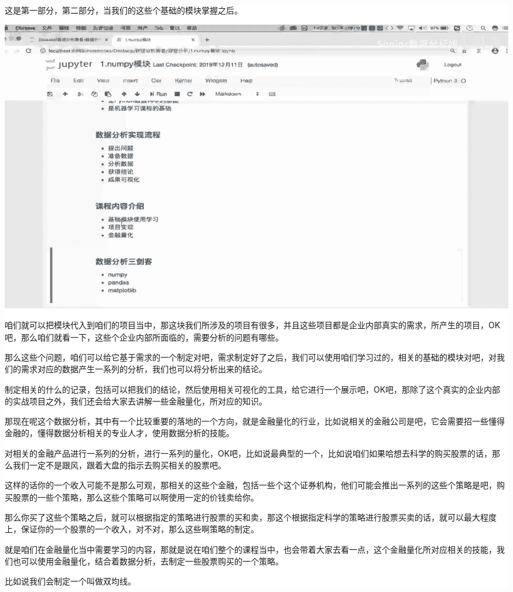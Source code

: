 这是第一部分，第二部分，当我们的这些个基础的模块掌握之后。

![](img/2a240f854541fa183a8ac974f52c87c6_61.png)

咱们就可以把模块代入到咱们的项目当中，那这块我们所涉及的项目有很多，并且这些项目都是企业内部真实的需求，所产生的项目，OK吧，那么咱们就看一下，这些个企业内部所面临的，需要分析的问题有哪些。

那么这些个问题，咱们可以给它基于需求的一个制定对吧，需求制定好了之后，我们可以使用咱们学习过的，相关的基础的模块对吧，对我们的需求对应的数据产生一系列的分析，我们也可以将分析出来的结论。

制定相关的什么的记录，包括可以把我们的结论，然后使用相关可视化的工具，给它进行一个展示吧，OK吧，那除了这个真实的企业内部的实战项目之外，我们还会给大家去讲解一些金融量化，所对应的知识。

那现在呢这个数据分析，其中有一个比较重要的落地的一个方向，就是金融量化的行业，比如说相关的金融公司是吧，它会需要招一些懂得金融的，懂得数据分析相关的专业人才，使用数据分析的技能。

对相关的金融产品进行一系列的分析，进行一系列的量化，OK吧，比如说最典型的一个，比如说咱们如果哈想去科学的购买股票的话，那么我们一定不是跟风，跟着大盘的指示去购买相关的股票吧。

这样的话你的一个收入可能不是那么可观，那相关的这些个金融，包括一些个这个证券机构，他们可能会推出一系列的这些个策略是吧，购买股票的一些个策略，那么这些个策略可以啊使用一定的价钱卖给你。

那么你买了这些个策略之后，就可以根据指定的策略进行股票的买和卖，那这个根据指定科学的策略进行股票买卖的话，就可以最大程度上，保证你的一个股票的一个收入，对不对，那么这些啊策略的制定。

就是咱们在金融量化当中需要学习的内容，那就是说在咱们整个的课程当中，也会带着大家去看一点，这个金融量化所对应相关的技能，我们也可以使用金融量化，结合着数据分析，去制定一些股票购买的一个策略。

比如说我们会制定一个叫做双均线。

